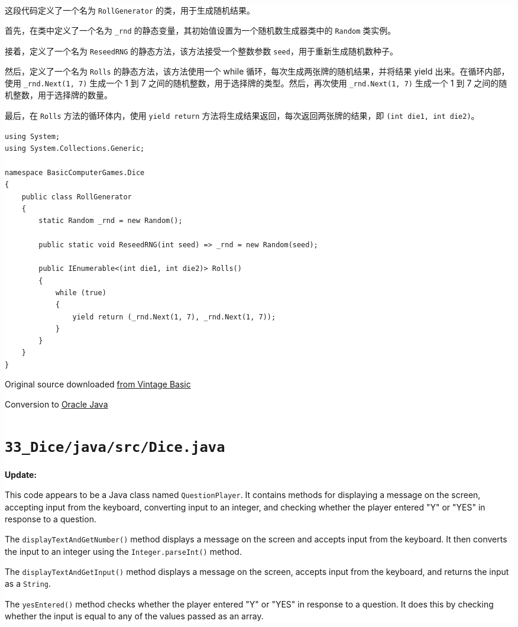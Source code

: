 这段代码定义了一个名为 `RollGenerator` 的类，用于生成随机结果。

首先，在类中定义了一个名为 `_rnd` 的静态变量，其初始值设置为一个随机数生成器类中的 `Random` 类实例。

接着，定义了一个名为 `ReseedRNG` 的静态方法，该方法接受一个整数参数 `seed`，用于重新生成随机数种子。

然后，定义了一个名为 `Rolls` 的静态方法，该方法使用一个 while 循环，每次生成两张牌的随机结果，并将结果 yield 出来。在循环内部，使用 `_rnd.Next(1, 7)` 生成一个 1 到 7 之间的随机整数，用于选择牌的类型。然后，再次使用 `_rnd.Next(1, 7)` 生成一个 1 到 7 之间的随机整数，用于选择牌的数量。

最后，在 `Rolls` 方法的循环体内，使用 `yield return` 方法将生成结果返回，每次返回两张牌的结果，即 `(int die1, int die2)`。


```
﻿using System;
using System.Collections.Generic;

namespace BasicComputerGames.Dice
{
	public class RollGenerator
	{
		static Random _rnd = new Random();

		public static void ReseedRNG(int seed) => _rnd = new Random(seed);

		public IEnumerable<(int die1, int die2)> Rolls()
		{
			while (true)
			{
				yield return (_rnd.Next(1, 7), _rnd.Next(1, 7));
			}
		}
	}
}

```

Original source downloaded [from Vintage Basic](http://www.vintage-basic.net/games.html)

Conversion to [Oracle Java](https://openjdk.java.net/)


# `33_Dice/java/src/Dice.java`

**Update:**

This code appears to be a Java class named `QuestionPlayer`. It contains methods for displaying a message on the screen, accepting input from the keyboard, converting input to an integer, and checking whether the player entered "Y" or "YES" in response to a question.

The `displayTextAndGetNumber()` method displays a message on the screen and accepts input from the keyboard. It then converts the input to an integer using the `Integer.parseInt()` method.

The `displayTextAndGetInput()` method displays a message on the screen, accepts input from the keyboard, and returns the input as a `String`.

The `yesEntered()` method checks whether the player entered "Y" or "YES" in response to a question. It does this by checking whether the input is equal to any of the values passed as an array.
